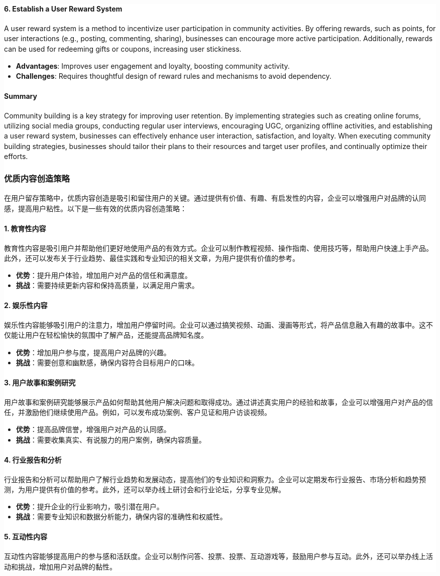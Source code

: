 #### 6. Establish a User Reward System

A user reward system is a method to incentivize user participation in community activities. By offering rewards, such as points, for user interactions (e.g., posting, commenting, sharing), businesses can encourage more active participation. Additionally, rewards can be used for redeeming gifts or coupons, increasing user stickiness.

- **Advantages**: Improves user engagement and loyalty, boosting community activity.
- **Challenges**: Requires thoughtful design of reward rules and mechanisms to avoid dependency.

#### Summary

Community building is a key strategy for improving user retention. By implementing strategies such as creating online forums, utilizing social media groups, conducting regular user interviews, encouraging UGC, organizing offline activities, and establishing a user reward system, businesses can effectively enhance user interaction, satisfaction, and loyalty. When executing community building strategies, businesses should tailor their plans to their resources and target user profiles, and continually optimize their efforts.

### 优质内容创造策略

在用户留存策略中，优质内容创造是吸引和留住用户的关键。通过提供有价值、有趣、有启发性的内容，企业可以增强用户对品牌的认同感，提高用户粘性。以下是一些有效的优质内容创造策略：

#### 1. 教育性内容

教育性内容是吸引用户并帮助他们更好地使用产品的有效方式。企业可以制作教程视频、操作指南、使用技巧等，帮助用户快速上手产品。此外，还可以发布关于行业趋势、最佳实践和专业知识的相关文章，为用户提供有价值的参考。

- **优势**：提升用户体验，增加用户对产品的信任和满意度。
- **挑战**：需要持续更新内容和保持高质量，以满足用户需求。

#### 2. 娱乐性内容

娱乐性内容能够吸引用户的注意力，增加用户停留时间。企业可以通过搞笑视频、动画、漫画等形式，将产品信息融入有趣的故事中。这不仅能让用户在轻松愉快的氛围中了解产品，还能提高品牌知名度。

- **优势**：增加用户参与度，提高用户对品牌的兴趣。
- **挑战**：需要创意和幽默感，确保内容符合目标用户的口味。

#### 3. 用户故事和案例研究

用户故事和案例研究能够展示产品如何帮助其他用户解决问题和取得成功。通过讲述真实用户的经验和故事，企业可以增强用户对产品的信任，并激励他们继续使用产品。例如，可以发布成功案例、客户见证和用户访谈视频。

- **优势**：提高品牌信誉，增强用户对产品的认同感。
- **挑战**：需要收集真实、有说服力的用户案例，确保内容质量。

#### 4. 行业报告和分析

行业报告和分析可以帮助用户了解行业趋势和发展动态，提高他们的专业知识和洞察力。企业可以定期发布行业报告、市场分析和趋势预测，为用户提供有价值的参考。此外，还可以举办线上研讨会和行业论坛，分享专业见解。

- **优势**：提升企业的行业影响力，吸引潜在用户。
- **挑战**：需要专业知识和数据分析能力，确保内容的准确性和权威性。

#### 5. 互动性内容

互动性内容能够提高用户的参与感和活跃度。企业可以制作问答、投票、投票、互动游戏等，鼓励用户参与互动。此外，还可以举办线上活动和挑战，增加用户对品牌的黏性。
